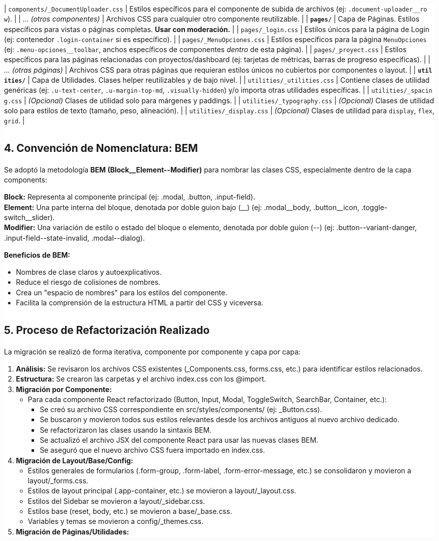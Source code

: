 | `components/_DocumentUploader.css` | Estilos específicos para el componente de subida de archivos (ej: `.document-uploader__row`).                                        |
| *... (otros componentes)*     | Archivos CSS para cualquier otro componente reutilizable.                                                                                 |
| **`pages/`**                  | Capa de Páginas. Estilos específicos para vistas o páginas completas. **Usar con moderación.**                                              |
| `pages/_login.css`            | Estilos únicos para la página de Login (ej: contenedor `.login-container` si es específico).                                                |
| `pages/_MenuOpciones.css`     | Estilos específicos para la página `MenuOpciones` (ej: `.menu-opciones__toolbar`, anchos específicos de componentes *dentro* de esta página). |
| `pages/_proyect.css`          | Estilos específicos para las páginas relacionadas con proyectos/dashboard (ej: tarjetas de métricas, barras de progreso específicas).         |
| *... (otras páginas)*         | Archivos CSS para otras páginas que requieran estilos únicos no cubiertos por componentes o layout.                                       |
| **`utilities/`**              | Capa de Utilidades. Clases helper reutilizables y de bajo nivel.                                                                          |
| `utilities/_utilities.css`    | Contiene clases de utilidad genéricas (ej: `.u-text-center`, `.u-margin-top-md`, `.visually-hidden`) y/o importa otras utilidades específicas. |
| `utilities/_spacing.css`      | *(Opcional)* Clases de utilidad solo para márgenes y paddings.                                                                            |
| `utilities/_typography.css`   | *(Opcional)* Clases de utilidad solo para estilos de texto (tamaño, peso, alineación).                                                     |
| `utilities/_display.css`      | *(Opcional)* Clases de utilidad para `display`, `flex`, `grid`.                                                                           |

## 4. Convención de Nomenclatura: BEM

Se adoptó la metodología __BEM (Block__Element--Modifier)__ para nombrar las clases CSS, especialmente dentro de la capa components:

__Block:__ Representa al componente principal (ej: .modal, .button, .input-field).  
__Element:__ Una parte interna del bloque, denotada por doble guion bajo (__) (ej: .modal__body, .button__icon, .toggle-switch__slider).  
__Modifier:__ Una variación de estilo o estado del bloque o elemento, denotada por doble guion (--) (ej: .button--variant-danger, .input-field--state-invalid, .modal--dialog).  

__Beneficios de BEM:__  

* Nombres de clase claros y autoexplicativos.
* Reduce el riesgo de colisiones de nombres.
* Crea un "espacio de nombres" para los estilos del componente.
* Facilita la comprensión de la estructura HTML a partir del CSS y viceversa.

## 5. Proceso de Refactorización Realizado

La migración se realizó de forma iterativa, componente por componente y capa por capa:


1. **Análisis:** Se revisaron los archivos CSS existentes (_Components.css, forms.css, etc.) para identificar estilos relacionados.  
2. __Estructura:__ Se crearon las carpetas y el archivo index.css con los @import.  
3. __Migración por Componente:__  
    * Para cada componente React refactorizado (Button, Input, Modal, ToggleSwitch, SearchBar, Container, etc.):
        * Se creó su archivo CSS correspondiente en src/styles/components/ (ej: _Button.css).
        * Se buscaron y movieron todos sus estilos relevantes desde los archivos antiguos al nuevo archivo dedicado.
        * Se refactorizaron las clases usando la sintaxis BEM.
        * Se actualizó el archivo JSX del componente React para usar las nuevas clases BEM.
        * Se aseguró que el nuevo archivo CSS fuera importado en index.css.
4. __Migración de Layout/Base/Config:__  
    * Estilos generales de formularios (.form-group, .form-label, .form-error-message, etc.) se consolidaron y movieron a layout/_forms.css.
    * Estilos de layout principal (.app-container, etc.) se movieron a layout/_layout.css.
    * Estilos del Sidebar se movieron a layout/_sidebar.css.
    * Estilos base (reset, body, etc.) se movieron a base/_base.css.
    * Variables y temas se movieron a config/_themes.css.
5.  __Migración de Páginas/Utilidades:__  